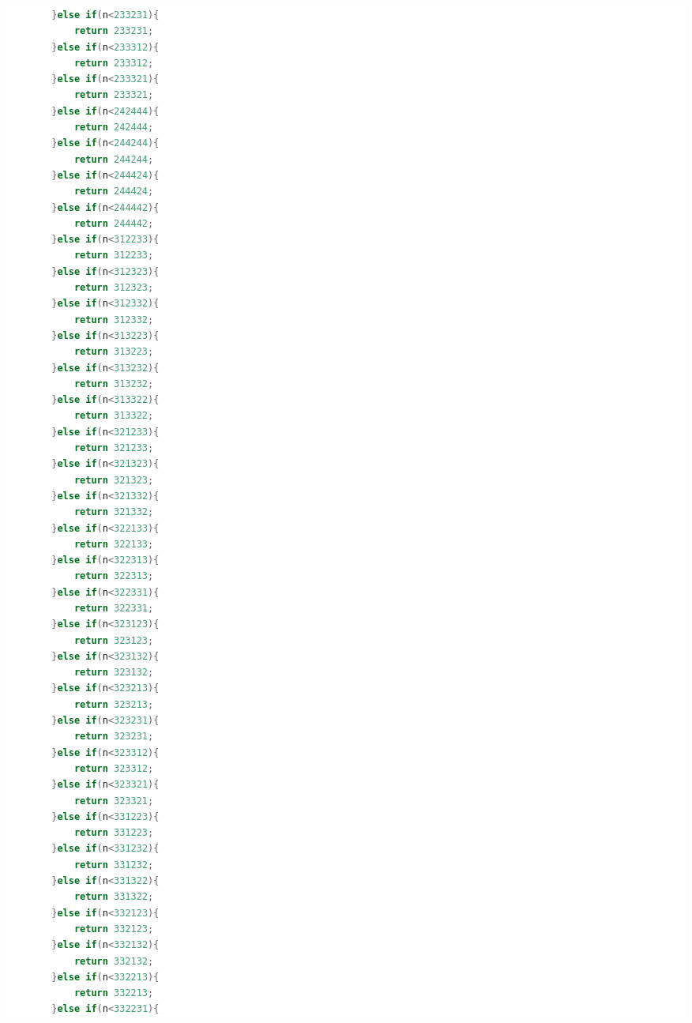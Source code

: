 ```java
        }else if(n<233231){
            return 233231;
        }else if(n<233312){
            return 233312;
        }else if(n<233321){
            return 233321;
        }else if(n<242444){
            return 242444;
        }else if(n<244244){
            return 244244;
        }else if(n<244424){
            return 244424;
        }else if(n<244442){
            return 244442;
        }else if(n<312233){
            return 312233;
        }else if(n<312323){
            return 312323;
        }else if(n<312332){
            return 312332;
        }else if(n<313223){
            return 313223;
        }else if(n<313232){
            return 313232;
        }else if(n<313322){
            return 313322;
        }else if(n<321233){
            return 321233;
        }else if(n<321323){
            return 321323;
        }else if(n<321332){
            return 321332;
        }else if(n<322133){
            return 322133;
        }else if(n<322313){
            return 322313;
        }else if(n<322331){
            return 322331;
        }else if(n<323123){
            return 323123;
        }else if(n<323132){
            return 323132;
        }else if(n<323213){
            return 323213;
        }else if(n<323231){
            return 323231;
        }else if(n<323312){
            return 323312;
        }else if(n<323321){
            return 323321;
        }else if(n<331223){
            return 331223;
        }else if(n<331232){
            return 331232;
        }else if(n<331322){
            return 331322;
        }else if(n<332123){
            return 332123;
        }else if(n<332132){
            return 332132;
        }else if(n<332213){
            return 332213;
        }else if(n<332231){
```
